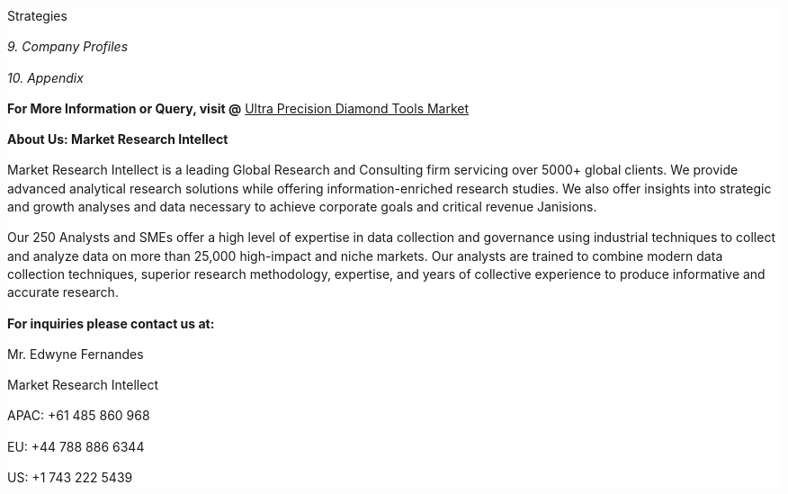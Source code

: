 Strategies</span></em></li></ul><p><em><span class="font-[700]">9. Company Profiles</span></em></p><p><em><span class="font-[700]">10. Appendix</span></em></p><p><span class="font-[700]"><strong>For More Information or Query, visit&nbsp;@</strong>&nbsp;</span><span class="font-[700]"><a href="https://www.marketresearchintellect.com/product/ultra-precision-diamond-tools-market/?utm_source=Linkedin&utm_medium=846" target="_blank" data-tracking-control-name="article-ssr-frontend-pulse_little-text-block" data-tracking-will-navigate="" data-test-link="">Ultra Precision Diamond Tools Market</a></span></p><p><strong><span class="font-[700]">About Us: Market Research Intellect</span></strong></p><p><span class="">Market Research Intellect is a leading Global Research and Consulting firm servicing over 5000+ global clients. We provide advanced analytical research solutions while offering information-enriched research studies.&nbsp;</span>We also offer insights into strategic and growth analyses and data necessary to achieve corporate goals and critical revenue Janisions.</p><p><span class="">Our 250 Analysts and SMEs offer a high level of expertise in data collection and governance using industrial techniques to collect and analyze data on more than 25,000 high-impact and niche markets. Our analysts are trained to combine modern data collection techniques, superior research methodology, expertise, and years of collective experience to produce informative and accurate research.</span></p><p><strong>For inquiries please contact us at:</strong></p><p>Mr. Edwyne Fernandes</p><p>Market Research Intellect</p><p>APAC: +61 485 860 968</p><p>EU: +44 788 886 6344</p><p>US: +1 743 222 5439</p>
